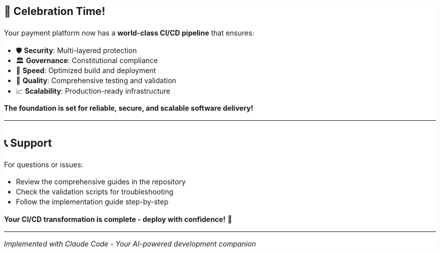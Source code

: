 ## 🎊 Celebration Time!

Your payment platform now has a **world-class CI/CD pipeline** that ensures:

- 🛡️ **Security**: Multi-layered protection
- 🏛️ **Governance**: Constitutional compliance
- 🚀 **Speed**: Optimized build and deployment
- 🎯 **Quality**: Comprehensive testing and validation
- 📈 **Scalability**: Production-ready infrastructure

**The foundation is set for reliable, secure, and scalable software delivery!**

---

## 📞 Support

For questions or issues:

- Review the comprehensive guides in the repository
- Check the validation scripts for troubleshooting
- Follow the implementation guide step-by-step

**Your CI/CD transformation is complete - deploy with confidence!** 🚀

---

_Implemented with Claude Code - Your AI-powered development companion_
